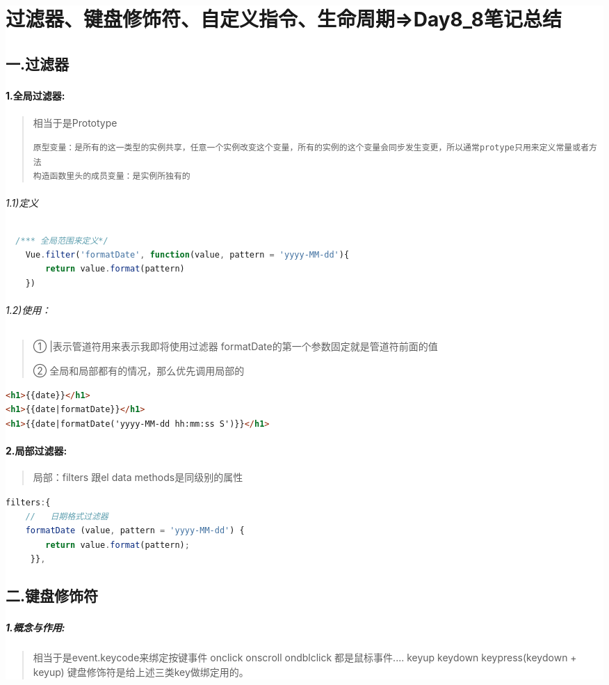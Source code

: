 # 过滤器、键盘修饰符、自定义指令、生命周期=>Day8_8笔记总结

## 一.过滤器

#### 1.全局过滤器:

> 相当于是Prototype
>
> ```
> 原型变量：是所有的这一类型的实例共享，任意一个实例改变这个变量，所有的实例的这个变量会同步发生变更，所以通常protype只用来定义常量或者方法
> 构造函数里头的成员变量：是实例所独有的
> ```

###### 	1.1)定义

```js
  /*** 全局范围来定义*/
    Vue.filter('formatDate', function(value, pattern = 'yyyy-MM-dd'){
        return value.format(pattern)
    })
```

###### 	1.2)使用：

> ① |表示管道符用来表示我即将使用过滤器 formatDate的第一个参数固定就是管道符前面的值
>
> ② 全局和局部都有的情况，那么优先调用局部的

```html
<h1>{{date}}</h1>
<h1>{{date|formatDate}}</h1>
<h1>{{date|formatDate('yyyy-MM-dd hh:mm:ss S')}}</h1>
```

#### 2.局部过滤器:

> 局部：filters 跟el data methods是同级别的属性

```js
filters:{
    //   日期格式过滤器
    formatDate (value, pattern = 'yyyy-MM-dd') {
        return value.format(pattern);
     }},
```

## 二.键盘修饰符

##### 	1.概念与作用:

>相当于是event.keycode来绑定按键事件
>onclick onscroll ondblclick 都是鼠标事件....
>keyup keydown keypress(keydown + keyup)
>键盘修饰符是给上述三类key做绑定用的。

